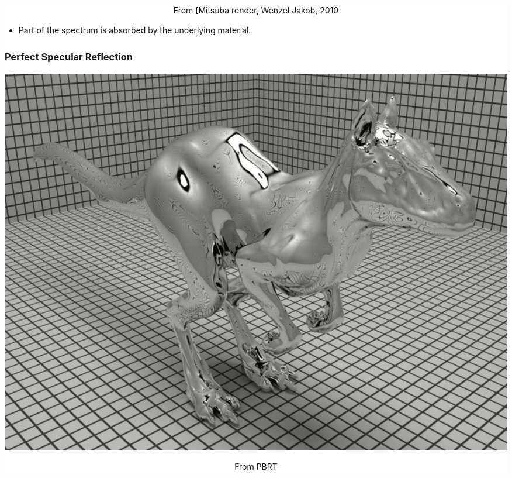 <p align="center">From [Mitsuba render, Wenzel Jakob, 2010</p>

- Part of the spectrum is absorbed by the underlying material.



### Perfect Specular Reflection

![img-9](images/Lecture17-img-9.png)

<p align="center">From PBRT</p>
